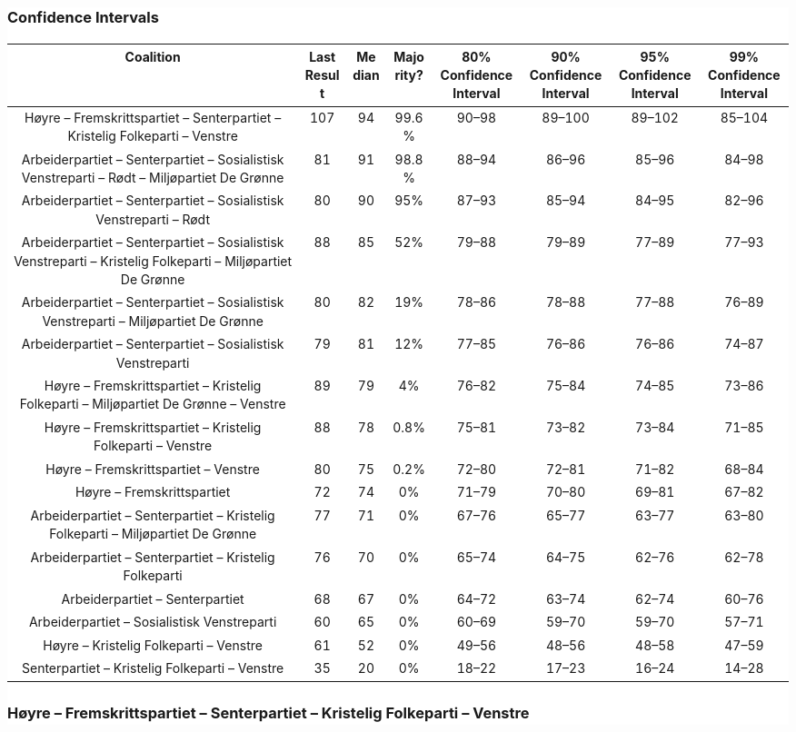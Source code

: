 ### Confidence Intervals

| Coalition | Last Result | Median | Majority? | 80% Confidence Interval | 90% Confidence Interval | 95% Confidence Interval | 99% Confidence Interval |
|:---------:|:-----------:|:------:|:---------:|:-----------------------:|:-----------------------:|:-----------------------:|:-----------------------:|
| Høyre – Fremskrittspartiet – Senterpartiet – Kristelig Folkeparti – Venstre | 107 | 94 | 99.6% | 90–98 | 89–100 | 89–102 | 85–104 |
| Arbeiderpartiet – Senterpartiet – Sosialistisk Venstreparti – Rødt – Miljøpartiet De Grønne | 81 | 91 | 98.8% | 88–94 | 86–96 | 85–96 | 84–98 |
| Arbeiderpartiet – Senterpartiet – Sosialistisk Venstreparti – Rødt | 80 | 90 | 95% | 87–93 | 85–94 | 84–95 | 82–96 |
| Arbeiderpartiet – Senterpartiet – Sosialistisk Venstreparti – Kristelig Folkeparti – Miljøpartiet De Grønne | 88 | 85 | 52% | 79–88 | 79–89 | 77–89 | 77–93 |
| Arbeiderpartiet – Senterpartiet – Sosialistisk Venstreparti – Miljøpartiet De Grønne | 80 | 82 | 19% | 78–86 | 78–88 | 77–88 | 76–89 |
| Arbeiderpartiet – Senterpartiet – Sosialistisk Venstreparti | 79 | 81 | 12% | 77–85 | 76–86 | 76–86 | 74–87 |
| Høyre – Fremskrittspartiet – Kristelig Folkeparti – Miljøpartiet De Grønne – Venstre | 89 | 79 | 4% | 76–82 | 75–84 | 74–85 | 73–86 |
| Høyre – Fremskrittspartiet – Kristelig Folkeparti – Venstre | 88 | 78 | 0.8% | 75–81 | 73–82 | 73–84 | 71–85 |
| Høyre – Fremskrittspartiet – Venstre | 80 | 75 | 0.2% | 72–80 | 72–81 | 71–82 | 68–84 |
| Høyre – Fremskrittspartiet | 72 | 74 | 0% | 71–79 | 70–80 | 69–81 | 67–82 |
| Arbeiderpartiet – Senterpartiet – Kristelig Folkeparti – Miljøpartiet De Grønne | 77 | 71 | 0% | 67–76 | 65–77 | 63–77 | 63–80 |
| Arbeiderpartiet – Senterpartiet – Kristelig Folkeparti | 76 | 70 | 0% | 65–74 | 64–75 | 62–76 | 62–78 |
| Arbeiderpartiet – Senterpartiet | 68 | 67 | 0% | 64–72 | 63–74 | 62–74 | 60–76 |
| Arbeiderpartiet – Sosialistisk Venstreparti | 60 | 65 | 0% | 60–69 | 59–70 | 59–70 | 57–71 |
| Høyre – Kristelig Folkeparti – Venstre | 61 | 52 | 0% | 49–56 | 48–56 | 48–58 | 47–59 |
| Senterpartiet – Kristelig Folkeparti – Venstre | 35 | 20 | 0% | 18–22 | 17–23 | 16–24 | 14–28 |

### Høyre – Fremskrittspartiet – Senterpartiet – Kristelig Folkeparti – Venstre
